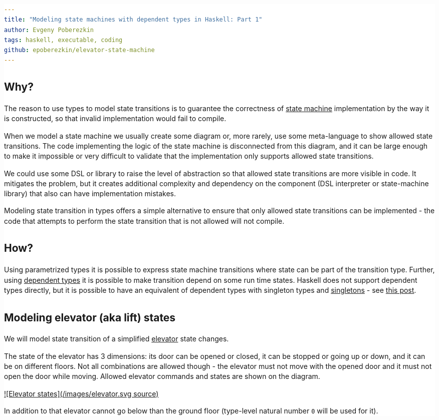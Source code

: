 ```yaml
---
title: "Modeling state machines with dependent types in Haskell: Part 1"
author: Evgeny Poberezkin
tags: haskell, executable, coding
github: epoberezkin/elevator-state-machine
---
```


## Why?

The reason to use types to model state transitions is to guarantee the correctness of [state machine](https://en.wikipedia.org/wiki/Finite-state_machine) implementation by the way it is constructed, so that invalid implementation would fail to compile.

When we model a state machine we usually create some diagram or, more rarely, use some meta-language to show allowed state transitions. The code implementing the logic of the state machine is disconnected from this diagram, and it can be large enough to make it impossible or very difficult to validate that the implementation only supports allowed state transitions.

We could use some DSL or library to raise the level of abstraction so that allowed state transitions are more visible in code. It mitigates the problem, but it creates additional complexity and dependency on the component (DSL interpreter or state-machine library) that also can have implementation mistakes.

Modeling state transition in types offers a simple alternative to ensure that only allowed state transitions can be implemented - the code that attempts to perform the state transition that is not allowed will not compile.


## How?

Using parametrized types it is possible to express state machine transitions where state can be part of the transition type. Further,  using [dependent types](https://en.wikipedia.org/wiki/Dependent_type) it is possible to make transition depend on some run time states. Haskell does not support dependent types directly, but it is possible to have an equivalent of dependent types with singleton types and [singletons](https://hackage.haskell.org/package/singletons) - see [this post](2020-05-17-using-dependent-types-haskell-singletons.html).


## Modeling elevator (aka lift) states

We will model state transition of a simplified [elevator](https://en.wikipedia.org/wiki/Elevator) state changes.

The state of the elevator has 3 dimensions: its door can be opened or closed, it can be stopped or going up or down, and it can be on different floors. Not all combinations are allowed though - the elevator must not move with the opened door and it must not open the door while moving. Allowed elevator commands and states are shown on the diagram.

[![Elevator states](/images/elevator.svg source)](https://github.com/epoberezkin/poberezkin.com/tree/master/dot/elevator.gv)

In addition to that elevator cannot go below than the ground floor (type-level natural number `0` will be used for it).
